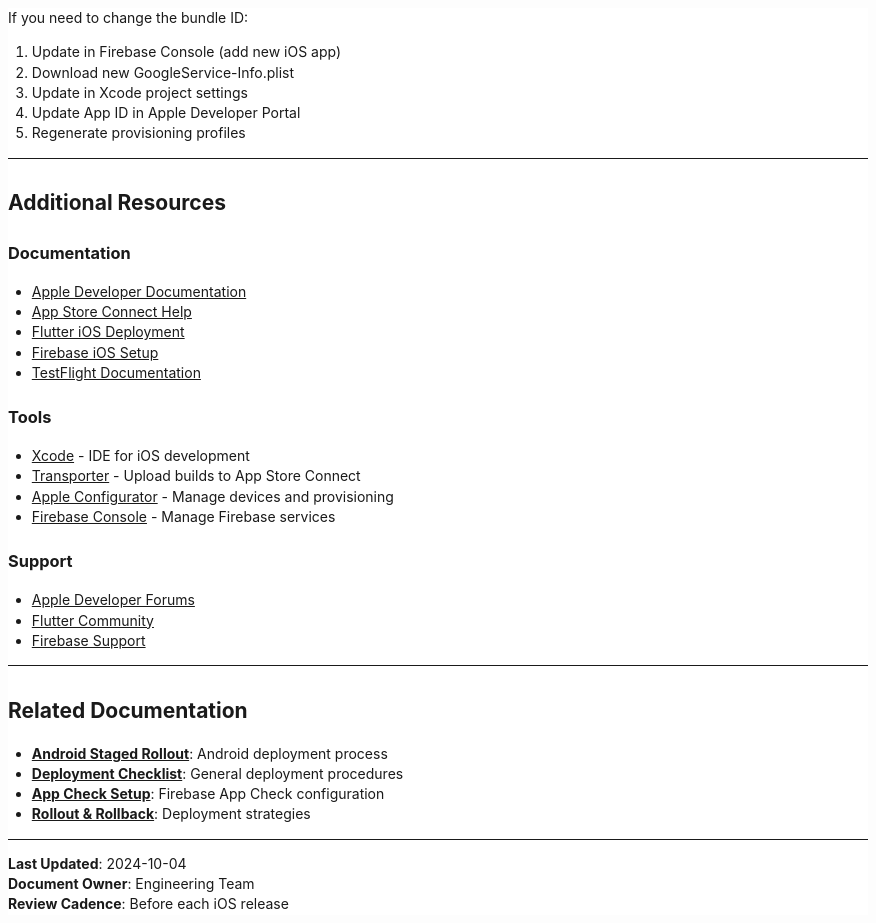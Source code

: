 If you need to change the bundle ID:
1. Update in Firebase Console (add new iOS app)
2. Download new GoogleService-Info.plist
3. Update in Xcode project settings
4. Update App ID in Apple Developer Portal
5. Regenerate provisioning profiles

---

## Additional Resources

### Documentation
- [Apple Developer Documentation](https://developer.apple.com/documentation/)
- [App Store Connect Help](https://help.apple.com/app-store-connect/)
- [Flutter iOS Deployment](https://docs.flutter.dev/deployment/ios)
- [Firebase iOS Setup](https://firebase.google.com/docs/ios/setup)
- [TestFlight Documentation](https://developer.apple.com/testflight/)

### Tools
- [Xcode](https://developer.apple.com/xcode/) - IDE for iOS development
- [Transporter](https://apps.apple.com/app/transporter/id1450874784) - Upload builds to App Store Connect
- [Apple Configurator](https://apps.apple.com/app/apple-configurator-2/id1037126344) - Manage devices and provisioning
- [Firebase Console](https://console.firebase.google.com) - Manage Firebase services

### Support
- [Apple Developer Forums](https://developer.apple.com/forums/)
- [Flutter Community](https://flutter.dev/community)
- [Firebase Support](https://firebase.google.com/support)

---

## Related Documentation

- **[Android Staged Rollout](./ANDROID_STAGED_ROLLOUT.md)**: Android deployment process
- **[Deployment Checklist](./deployment_checklist.md)**: General deployment procedures
- **[App Check Setup](./APP_CHECK.md)**: Firebase App Check configuration
- **[Rollout & Rollback](./rollout-rollback.md)**: Deployment strategies

---

**Last Updated**: 2024-10-04  
**Document Owner**: Engineering Team  
**Review Cadence**: Before each iOS release
